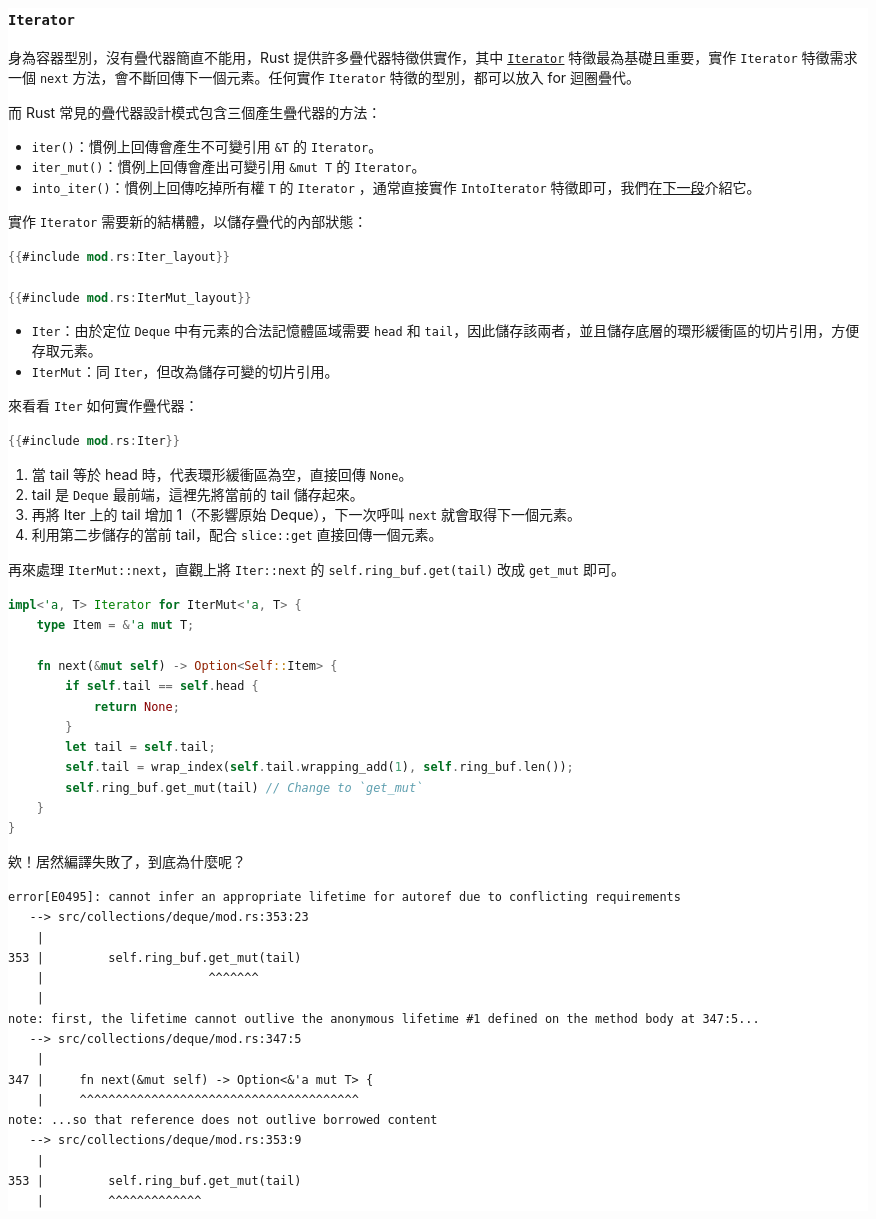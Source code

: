 [Region-based memory management]: https://en.wikipedia.org/wiki/Region-based_memory_management
[`std::colletions::VecDeque::drop`]: https://github.com/rust-lang/rust/blob/a118ee2/library/alloc/src/collections/vec_deque/mod.rs#L117-L139

### `Iterator`

身為容器型別，沒有疊代器簡直不能用，Rust 提供許多疊代器特徵供實作，其中 [`Iterator`] 特徵最為基礎且重要，實作 `Iterator` 特徵需求一個 `next` 方法，會不斷回傳下一個元素。任何實作 `Iterator` 特徵的型別，都可以放入 for 迴圈疊代。

而 Rust 常見的疊代器設計模式包含三個產生疊代器的方法：

- `iter()`：慣例上回傳會產生不可變引用 `&T` 的 `Iterator`。
- `iter_mut()`：慣例上回傳會產出可變引用 `&mut T` 的 `Iterator`。
- `into_iter()`：慣例上回傳吃掉所有權 `T` 的 `Iterator` ，通常直接實作 `IntoIterator` 特徵即可，我們在[下一段](#intoiterator)介紹它。

實作 `Iterator` 需要新的結構體，以儲存疊代的內部狀態：

```rust
{{#include mod.rs:Iter_layout}}

{{#include mod.rs:IterMut_layout}}
```

- `Iter`：由於定位 `Deque` 中有元素的合法記憶體區域需要 `head` 和 `tail`，因此儲存該兩者，並且儲存底層的環形緩衝區的切片引用，方便存取元素。
- `IterMut`：同 `Iter`，但改為儲存可變的切片引用。

來看看 `Iter` 如何實作疊代器：

```rust
{{#include mod.rs:Iter}}
```

1. 當 tail 等於 head 時，代表環形緩衝區為空，直接回傳 `None`。
2. tail 是 `Deque` 最前端，這裡先將當前的 tail 儲存起來。
3. 再將 Iter 上的 tail 增加 1（不影響原始 Deque），下一次呼叫 `next` 就會取得下一個元素。
4. 利用第二步儲存的當前 tail，配合 `slice::get` 直接回傳一個元素。

再來處理 `IterMut::next`，直觀上將 `Iter::next` 的 `self.ring_buf.get(tail)` 改成 `get_mut` 即可。

```rust
impl<'a, T> Iterator for IterMut<'a, T> {
    type Item = &'a mut T;

    fn next(&mut self) -> Option<Self::Item> {
        if self.tail == self.head {
            return None;
        }
        let tail = self.tail;
        self.tail = wrap_index(self.tail.wrapping_add(1), self.ring_buf.len());
        self.ring_buf.get_mut(tail) // Change to `get_mut`
    }
}
```

欸！居然編譯失敗了，到底為什麼呢？

```console
error[E0495]: cannot infer an appropriate lifetime for autoref due to conflicting requirements
   --> src/collections/deque/mod.rs:353:23
    |
353 |         self.ring_buf.get_mut(tail)
    |                       ^^^^^^^
    |
note: first, the lifetime cannot outlive the anonymous lifetime #1 defined on the method body at 347:5...
   --> src/collections/deque/mod.rs:347:5
    |
347 |     fn next(&mut self) -> Option<&'a mut T> {
    |     ^^^^^^^^^^^^^^^^^^^^^^^^^^^^^^^^^^^^^^^
note: ...so that reference does not outlive borrowed content
   --> src/collections/deque/mod.rs:353:9
    |
353 |         self.ring_buf.get_mut(tail)
    |         ^^^^^^^^^^^^^
```

[`rust_algorithm_club::Deque`]: /doc/rust_algorithm_club/collections/struct.Deque.html
[佇列]: ../queue
[堆疊]: ../stack
[雙向鏈結串列]: ../doubly_linked_list
[環形緩衝區（Ring buffer）]: https://en.wikipedia.org/wiki/Circular_buffer
[整數溢位]: https://en.wikipedia.org/wiki/Integer_overflow
[模除運算]: https://en.wikipedia.org/wiki/Modulo_operation
[`Vec` 的容量和記憶體配置]: https://doc.rust-lang.org/1.49.0/alloc/vec/struct.Vec.html#capacity-and-reallocation
[緩衝區溢位]: https://en.wikipedia.org/wiki/Buffer_overflow
[`*mut T`]: https://doc.rust-lang.org/1.49.0/std/primitive.pointer.html
[`Drop`]: https://doc.rust-lang.org/1.49.0/core/ops/trait.Drop.html
[`Layout::array`]: https://doc.rust-lang.org/1.49.0/alloc/alloc/struct.Layout.html#method.array
[記憶體對齊]: https://en.wikipedia.org/wiki/Data_structure_alignment
[`alloc`]: https://doc.rust-lang.org/1.49.0/alloc/alloc/fn.alloc.html
[不允許配置大小為零的空間]: https://doc.rust-lang.org/1.49.0/alloc/alloc/trait.GlobalAlloc.html#safety-1
[Zero Sized Types（ZSTs）]: https://doc.rust-lang.org/nomicon/exotic-sizes.html#zero-sized-types-zsts
[`NonNull`]: https://doc.rust-lang.org/1.49.0/core/ptr/struct.NonNull.html
[Global allocators]: https://doc.rust-lang.org/edition-guide/rust-2018/platform-and-target-support/global-allocators.html
[global_allocator]: https://doc.rust-lang.org/1.49.0/std/alloc/trait.GlobalAlloc.html
[allocator_api]: https://github.com/rust-lang/rust/issues/32838
[`dealloc`]: https://doc.rust-lang.org/1.49.0/alloc/alloc/fn.dealloc.html
[`ptr::copy_nonoverlapping`]: https://doc.rust-lang.org/1.49.0/std/ptr/fn.copy_nonoverlapping.html
[`memcpy`]: https://en.cppreference.com/w/c/string/byte/memcpy
[`ptr::read`]: https://doc.rust-lang.org/1.49.0/core/ptr/fn.read.html
[`ptr::write`]: https://doc.rust-lang.org/1.49.0/core/ptr/fn.write.html
[`Iterator`]: https://doc.rust-lang.org/1.49.0/core/iter/trait.Iterator.html
[不會是迷途引用]: https://users.rust-lang.org/t/iterator-lifetime-error-only-when-using-a-mutable-reference/50460/6
[GAT 與 streaming iterator workaroud]: https://lukaskalbertodt.github.io/2018/08/03/solving-the-generalized-streaming-iterator-problem-without-gats.html
[所有 `&T` 引用都預設實作 Copy 特徵]: https://doc.rust-lang.org/1.49.0/core/marker/trait.Copy.html#impl-Copy-130
[`IntoIterator`]: https://doc.rust-lang.org/1.49.0/core/iter/trait.IntoIterator.html
[`Index`]: https://doc.rust-lang.org/1.49.0/core/ops/trait.Index.html
[`IndexMut`]: https://doc.rust-lang.org/1.49.0/core/ops/trait.IndexMut.html
[`debug_list`]: https://doc.rust-lang.org/1.49.0/alloc/fmt/struct.Formatter.html#method.debug_list
[編譯器推導實作]: https://doc.rust-lang.org/stable/book/appendix-03-derivable-traits.html#debug-for-programmer-output
[Rust Documentation: `VecDeque`]: https://doc.rust-lang.org/stable/std/collections/vec_deque/struct.VecDeque.html
[Wiki: Circular buffer]: https://en.wikipedia.org/wiki/Circular_buffer
[Rust `RawVec` Implementation]: https://github.com/rust-lang/rust/blob/ff6ee2a/library/alloc/src/raw_vec.rs
